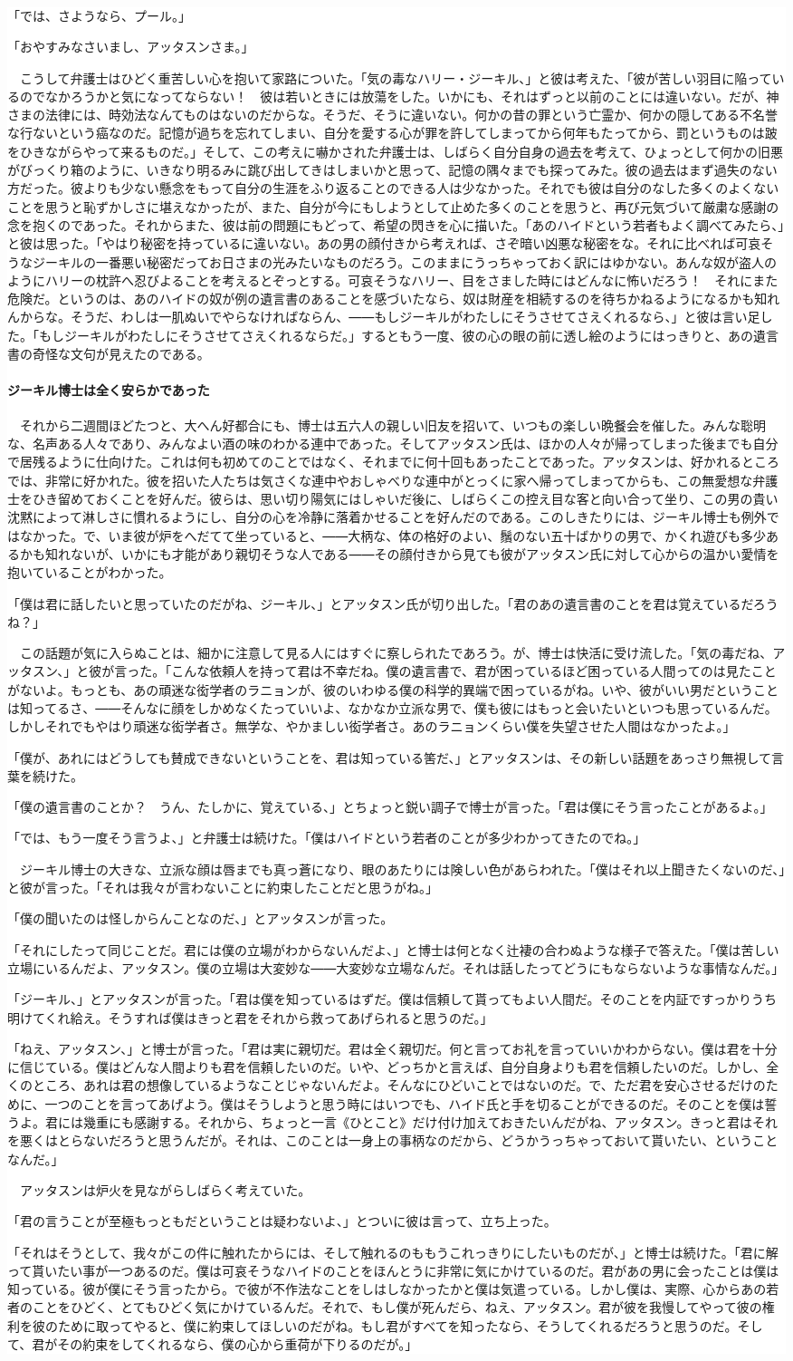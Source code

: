 「では、さようなら、プール。」

「おやすみなさいまし、アッタスンさま。」

　こうして弁護士はひどく重苦しい心を抱いて家路についた。「気の毒なハリー・ジーキル、」と彼は考えた、「彼が苦しい羽目に陥っているのでなかろうかと気になってならない！　彼は若いときには放蕩をした。いかにも、それはずっと以前のことには違いない。だが、神さまの法律には、時効法なんてものはないのだからな。そうだ、そうに違いない。何かの昔の罪という亡霊か、何かの隠してある不名誉な行ないという癌なのだ。記憶が過ちを忘れてしまい、自分を愛する心が罪を許してしまってから何年もたってから、罰というものは跛をひきながらやって来るものだ。」そして、この考えに嚇かされた弁護士は、しばらく自分自身の過去を考えて、ひょっとして何かの旧悪がびっくり箱のように、いきなり明るみに跳び出してきはしまいかと思って、記憶の隅々までも探ってみた。彼の過去はまず過失のない方だった。彼よりも少ない懸念をもって自分の生涯をふり返ることのできる人は少なかった。それでも彼は自分のなした多くのよくないことを思うと恥ずかしさに堪えなかったが、また、自分が今にもしようとして止めた多くのことを思うと、再び元気づいて厳粛な感謝の念を抱くのであった。それからまた、彼は前の問題にもどって、希望の閃きを心に描いた。「あのハイドという若者もよく調べてみたら、」と彼は思った。「やはり秘密を持っているに違いない。あの男の顔付きから考えれば、さぞ暗い凶悪な秘密をな。それに比べれば可哀そうなジーキルの一番悪い秘密だってお日さまの光みたいなものだろう。このままにうっちゃっておく訳にはゆかない。あんな奴が盗人のようにハリーの枕許へ忍びよることを考えるとぞっとする。可哀そうなハリー、目をさました時にはどんなに怖いだろう！　それにまた危険だ。というのは、あのハイドの奴が例の遺言書のあることを感づいたなら、奴は財産を相続するのを待ちかねるようになるかも知れんからな。そうだ、わしは一肌ぬいでやらなければならん、――もしジーキルがわたしにそうさせてさえくれるなら、」と彼は言い足した。「もしジーキルがわたしにそうさせてさえくれるならだ。」するともう一度、彼の心の眼の前に透し絵のようにはっきりと、あの遺言書の奇怪な文句が見えたのである。



#### ジーキル博士は全く安らかであった




　それから二週間ほどたつと、大へん好都合にも、博士は五六人の親しい旧友を招いて、いつもの楽しい晩餐会を催した。みんな聡明な、名声ある人々であり、みんなよい酒の味のわかる連中であった。そしてアッタスン氏は、ほかの人々が帰ってしまった後までも自分で居残るように仕向けた。これは何も初めてのことではなく、それまでに何十回もあったことであった。アッタスンは、好かれるところでは、非常に好かれた。彼を招いた人たちは気さくな連中やおしゃべりな連中がとっくに家へ帰ってしまってからも、この無愛想な弁護士をひき留めておくことを好んだ。彼らは、思い切り陽気にはしゃいだ後に、しばらくこの控え目な客と向い合って坐り、この男の貴い沈黙によって淋しさに慣れるようにし、自分の心を冷静に落着かせることを好んだのである。このしきたりには、ジーキル博士も例外ではなかった。で、いま彼が炉をへだてて坐っていると、――大柄な、体の格好のよい、鬚のない五十ばかりの男で、かくれ遊びも多少あるかも知れないが、いかにも才能があり親切そうな人である――その顔付きから見ても彼がアッタスン氏に対して心からの温かい愛情を抱いていることがわかった。

「僕は君に話したいと思っていたのだがね、ジーキル、」とアッタスン氏が切り出した。「君のあの遺言書のことを君は覚えているだろうね？」

　この話題が気に入らぬことは、細かに注意して見る人にはすぐに察しられたであろう。が、博士は快活に受け流した。「気の毒だね、アッタスン、」と彼が言った。「こんな依頼人を持って君は不幸だね。僕の遺言書で、君が困っているほど困っている人間ってのは見たことがないよ。もっとも、あの頑迷な衒学者のラニョンが、彼のいわゆる僕の科学的異端で困っているがね。いや、彼がいい男だということは知ってるさ、――そんなに顔をしかめなくたっていいよ、なかなか立派な男で、僕も彼にはもっと会いたいといつも思っているんだ。しかしそれでもやはり頑迷な衒学者さ。無学な、やかましい衒学者さ。あのラニョンくらい僕を失望させた人間はなかったよ。」

「僕が、あれにはどうしても賛成できないということを、君は知っている筈だ、」とアッタスンは、その新しい話題をあっさり無視して言葉を続けた。

「僕の遺言書のことか？　うん、たしかに、覚えている、」とちょっと鋭い調子で博士が言った。「君は僕にそう言ったことがあるよ。」

「では、もう一度そう言うよ、」と弁護士は続けた。「僕はハイドという若者のことが多少わかってきたのでね。」

　ジーキル博士の大きな、立派な顔は唇までも真っ蒼になり、眼のあたりには険しい色があらわれた。「僕はそれ以上聞きたくないのだ、」と彼が言った。「それは我々が言わないことに約束したことだと思うがね。」

「僕の聞いたのは怪しからんことなのだ、」とアッタスンが言った。

「それにしたって同じことだ。君には僕の立場がわからないんだよ、」と博士は何となく辻褄の合わぬような様子で答えた。「僕は苦しい立場にいるんだよ、アッタスン。僕の立場は大変妙な――大変妙な立場なんだ。それは話したってどうにもならないような事情なんだ。」

「ジーキル、」とアッタスンが言った。「君は僕を知っているはずだ。僕は信頼して貰ってもよい人間だ。そのことを内証ですっかりうち明けてくれ給え。そうすれば僕はきっと君をそれから救ってあげられると思うのだ。」

「ねえ、アッタスン、」と博士が言った。「君は実に親切だ。君は全く親切だ。何と言ってお礼を言っていいかわからない。僕は君を十分に信じている。僕はどんな人間よりも君を信頼したいのだ。いや、どっちかと言えば、自分自身よりも君を信頼したいのだ。しかし、全くのところ、あれは君の想像しているようなことじゃないんだよ。そんなにひどいことではないのだ。で、ただ君を安心させるだけのために、一つのことを言ってあげよう。僕はそうしようと思う時にはいつでも、ハイド氏と手を切ることができるのだ。そのことを僕は誓うよ。君には幾重にも感謝する。それから、ちょっと一言《ひとこと》だけ付け加えておきたいんだがね、アッタスン。きっと君はそれを悪くはとらないだろうと思うんだが。それは、このことは一身上の事柄なのだから、どうかうっちゃっておいて貰いたい、ということなんだ。」

　アッタスンは炉火を見ながらしばらく考えていた。

「君の言うことが至極もっともだということは疑わないよ、」とついに彼は言って、立ち上った。

「それはそうとして、我々がこの件に触れたからには、そして触れるのももうこれっきりにしたいものだが、」と博士は続けた。「君に解って貰いたい事が一つあるのだ。僕は可哀そうなハイドのことをほんとうに非常に気にかけているのだ。君があの男に会ったことは僕は知っている。彼が僕にそう言ったから。で彼が不作法なことをしはしなかったかと僕は気遣っている。しかし僕は、実際、心からあの若者のことをひどく、とてもひどく気にかけているんだ。それで、もし僕が死んだら、ねえ、アッタスン。君が彼を我慢してやって彼の権利を彼のために取ってやると、僕に約束してほしいのだがね。もし君がすべてを知ったなら、そうしてくれるだろうと思うのだ。そして、君がその約束をしてくれるなら、僕の心から重荷が下りるのだが。」
